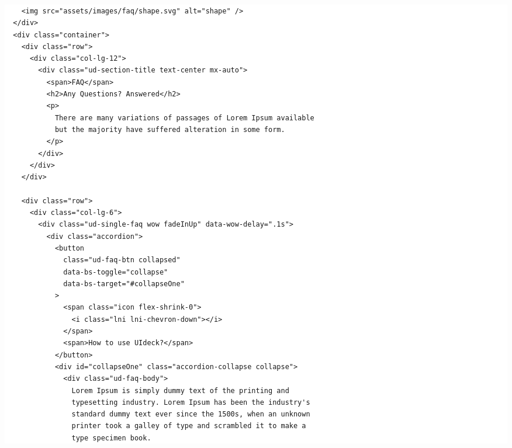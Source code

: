         <img src="assets/images/faq/shape.svg" alt="shape" />
      </div>
      <div class="container">
        <div class="row">
          <div class="col-lg-12">
            <div class="ud-section-title text-center mx-auto">
              <span>FAQ</span>
              <h2>Any Questions? Answered</h2>
              <p>
                There are many variations of passages of Lorem Ipsum available
                but the majority have suffered alteration in some form.
              </p>
            </div>
          </div>
        </div>

        <div class="row">
          <div class="col-lg-6">
            <div class="ud-single-faq wow fadeInUp" data-wow-delay=".1s">
              <div class="accordion">
                <button
                  class="ud-faq-btn collapsed"
                  data-bs-toggle="collapse"
                  data-bs-target="#collapseOne"
                >
                  <span class="icon flex-shrink-0">
                    <i class="lni lni-chevron-down"></i>
                  </span>
                  <span>How to use UIdeck?</span>
                </button>
                <div id="collapseOne" class="accordion-collapse collapse">
                  <div class="ud-faq-body">
                    Lorem Ipsum is simply dummy text of the printing and
                    typesetting industry. Lorem Ipsum has been the industry's
                    standard dummy text ever since the 1500s, when an unknown
                    printer took a galley of type and scrambled it to make a
                    type specimen book.